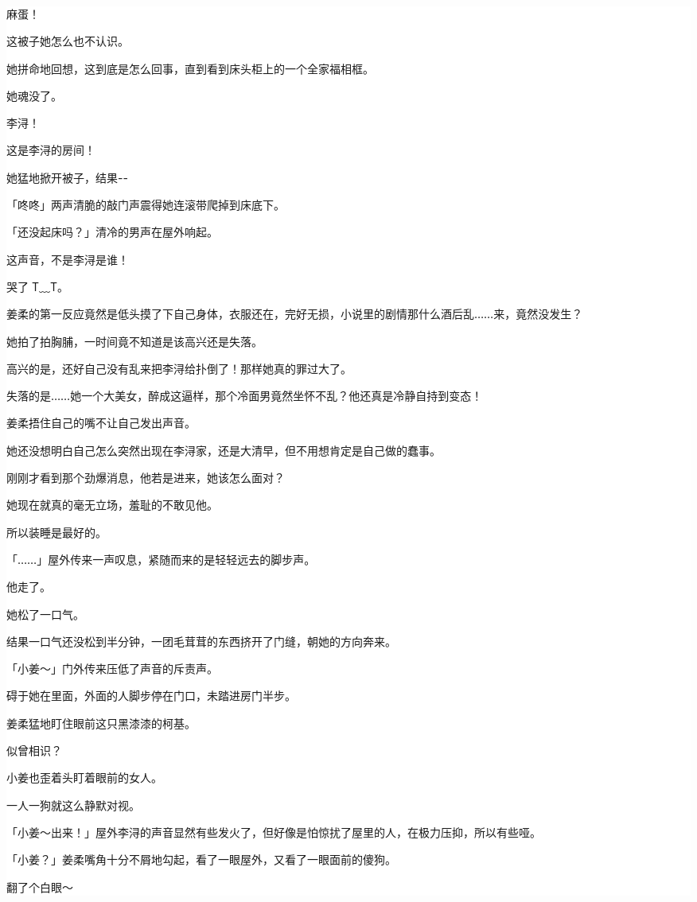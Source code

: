 麻蛋！

这被子她怎么也不认识。

她拼命地回想，这到底是怎么回事，直到看到床头柜上的一个全家福相框。

她魂没了。

李浔！

这是李浔的房间！

她猛地掀开被子，结果--

「咚咚」两声清脆的敲门声震得她连滚带爬掉到床底下。

「还没起床吗？」清冷的男声在屋外响起。

这声音，不是李浔是谁！

哭了 T﹏T。

姜柔的第一反应竟然是低头摸了下自己身体，衣服还在，完好无损，小说里的剧情那什么酒后乱……来，竟然没发生？

她拍了拍胸脯，一时间竟不知道是该高兴还是失落。

高兴的是，还好自己没有乱来把李浔给扑倒了！那样她真的罪过大了。

失落的是……她一个大美女，醉成这逼样，那个冷面男竟然坐怀不乱？他还真是冷静自持到变态！

姜柔捂住自己的嘴不让自己发出声音。

她还没想明白自己怎么突然出现在李浔家，还是大清早，但不用想肯定是自己做的蠢事。

刚刚才看到那个劲爆消息，他若是进来，她该怎么面对？

她现在就真的毫无立场，羞耻的不敢见他。

所以装睡是最好的。

「……」屋外传来一声叹息，紧随而来的是轻轻远去的脚步声。

他走了。

她松了一口气。

结果一口气还没松到半分钟，一团毛茸茸的东西挤开了门缝，朝她的方向奔来。

「小姜～」门外传来压低了声音的斥责声。

碍于她在里面，外面的人脚步停在门口，未踏进房门半步。

姜柔猛地盯住眼前这只黑漆漆的柯基。

似曾相识？

小姜也歪着头盯着眼前的女人。

一人一狗就这么静默对视。

「小姜～出来！」屋外李浔的声音显然有些发火了，但好像是怕惊扰了屋里的人，在极力压抑，所以有些哑。

「小姜？」姜柔嘴角十分不屑地勾起，看了一眼屋外，又看了一眼面前的傻狗。

翻了个白眼～
